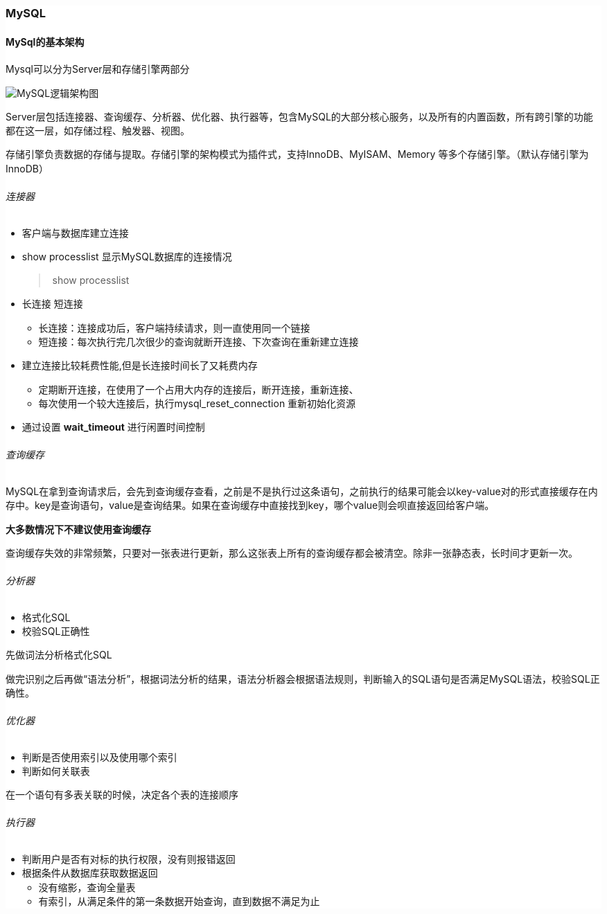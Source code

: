 ### MySQL 

#### MySql的基本架构

Mysql可以分为Server层和存储引擎两部分

![MySQL逻辑架构图](E:\CodeData\Img\Mysql逻辑架构图.png)

Server层包括连接器、查询缓存、分析器、优化器、执行器等，包含MySQL的大部分核心服务，以及所有的内置函数，所有跨引擎的功能都在这一层，如存储过程、触发器、视图。

存储引擎负责数据的存储与提取。存储引擎的架构模式为插件式，支持InnoDB、MyISAM、Memory 等多个存储引擎。（默认存储引擎为InnoDB）

###### 连接器

*   客户端与数据库建立连接

*   show processlist 显示MySQL数据库的连接情况

    >   ​	show processlist

*   长连接 短连接
    *   长连接：连接成功后，客户端持续请求，则一直使用同一个链接
    *   短连接：每次执行完几次很少的查询就断开连接、下次查询在重新建立连接
*   建立连接比较耗费性能,但是长连接时间长了又耗费内存
    *   定期断开连接，在使用了一个占用大内存的连接后，断开连接，重新连接、
    *   每次使用一个较大连接后，执行mysql_reset_connection 重新初始化资源
*   通过设置 **wait_timeout** 进行闲置时间控制

###### 查询缓存

MySQL在拿到查询请求后，会先到查询缓存查看，之前是不是执行过这条语句，之前执行的结果可能会以key-value对的形式直接缓存在内存中。key是查询语句，value是查询结果。如果在查询缓存中直接找到key，哪个value则会呗直接返回给客户端。

**大多数情况下不建议使用查询缓存**

查询缓存失效的非常频繁，只要对一张表进行更新，那么这张表上所有的查询缓存都会被清空。除非一张静态表，长时间才更新一次。

###### 分析器

*   格式化SQL
*   校验SQL正确性

先做词法分析格式化SQL

做完识别之后再做“语法分析”，根据词法分析的结果，语法分析器会根据语法规则，判断输入的SQL语句是否满足MySQL语法，校验SQL正确性。

###### 优化器

*   判断是否使用索引以及使用哪个索引
*   判断如何关联表

在一个语句有多表关联的时候，决定各个表的连接顺序

###### 执行器

*   判断用户是否有对标的执行权限，没有则报错返回
*   根据条件从数据库获取数据返回
    *   没有缩影，查询全量表
    *   有索引，从满足条件的第一条数据开始查询，直到数据不满足为止
